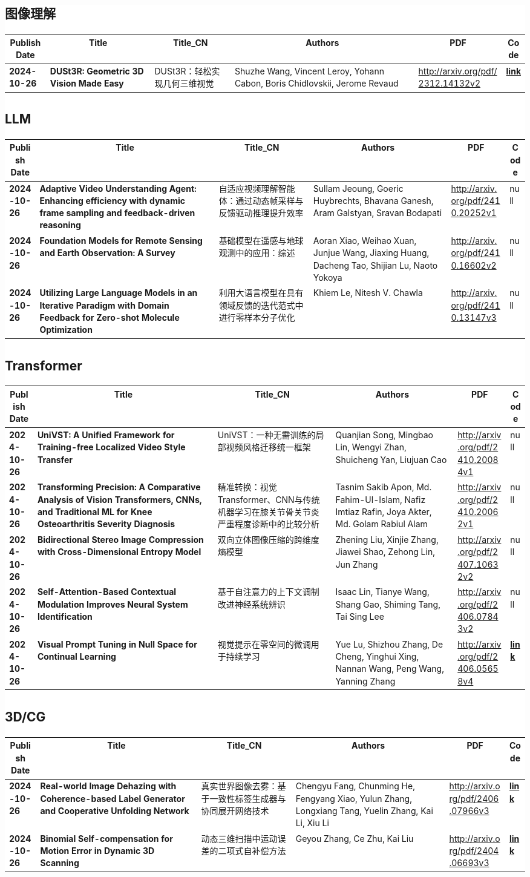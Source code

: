 ## 图像理解

|Publish Date|Title|Title_CN|Authors|PDF|Code|
|---|---|---|---|---|---|
**2024-10-26**|**DUSt3R: Geometric 3D Vision Made Easy**|DUSt3R：轻松实现几何三维视觉|Shuzhe Wang, Vincent Leroy, Yohann Cabon, Boris Chidlovskii, Jerome Revaud|<http://arxiv.org/pdf/2312.14132v2>|**[link](https://github.com/naver/dust3r)**

## LLM

|Publish Date|Title|Title_CN|Authors|PDF|Code|
|---|---|---|---|---|---|
**2024-10-26**|**Adaptive Video Understanding Agent: Enhancing efficiency with dynamic   frame sampling and feedback-driven reasoning**|自适应视频理解智能体：通过动态帧采样与反馈驱动推理提升效率|Sullam Jeoung, Goeric Huybrechts, Bhavana Ganesh, Aram Galstyan, Sravan Bodapati|<http://arxiv.org/pdf/2410.20252v1>|null
**2024-10-26**|**Foundation Models for Remote Sensing and Earth Observation: A Survey**|基础模型在遥感与地球观测中的应用：综述|Aoran Xiao, Weihao Xuan, Junjue Wang, Jiaxing Huang, Dacheng Tao, Shijian Lu, Naoto Yokoya|<http://arxiv.org/pdf/2410.16602v2>|null
**2024-10-26**|**Utilizing Large Language Models in an Iterative Paradigm with Domain   Feedback for Zero-shot Molecule Optimization**|利用大语言模型在具有领域反馈的迭代范式中进行零样本分子优化|Khiem Le, Nitesh V. Chawla|<http://arxiv.org/pdf/2410.13147v3>|null

## Transformer

|Publish Date|Title|Title_CN|Authors|PDF|Code|
|---|---|---|---|---|---|
**2024-10-26**|**UniVST: A Unified Framework for Training-free Localized Video Style   Transfer**|UniVST：一种无需训练的局部视频风格迁移统一框架|Quanjian Song, Mingbao Lin, Wengyi Zhan, Shuicheng Yan, Liujuan Cao|<http://arxiv.org/pdf/2410.20084v1>|null
**2024-10-26**|**Transforming Precision: A Comparative Analysis of Vision Transformers,   CNNs, and Traditional ML for Knee Osteoarthritis Severity Diagnosis**|精准转换：视觉Transformer、CNN与传统机器学习在膝关节骨关节炎严重程度诊断中的比较分析|Tasnim Sakib Apon, Md. Fahim-Ul-Islam, Nafiz Imtiaz Rafin, Joya Akter, Md. Golam Rabiul Alam|<http://arxiv.org/pdf/2410.20062v1>|null
**2024-10-26**|**Bidirectional Stereo Image Compression with Cross-Dimensional Entropy   Model**|双向立体图像压缩的跨维度熵模型|Zhening Liu, Xinjie Zhang, Jiawei Shao, Zehong Lin, Jun Zhang|<http://arxiv.org/pdf/2407.10632v2>|null
**2024-10-26**|**Self-Attention-Based Contextual Modulation Improves Neural System   Identification**|基于自注意力的上下文调制改进神经系统辨识|Isaac Lin, Tianye Wang, Shang Gao, Shiming Tang, Tai Sing Lee|<http://arxiv.org/pdf/2406.07843v2>|null
**2024-10-26**|**Visual Prompt Tuning in Null Space for Continual Learning**|视觉提示在零空间的微调用于持续学习|Yue Lu, Shizhou Zhang, De Cheng, Yinghui Xing, Nannan Wang, Peng Wang, Yanning Zhang|<http://arxiv.org/pdf/2406.05658v4>|**[link](https://github.com/zugexiaodui/vptinnsforcl)**

## 3D/CG

|Publish Date|Title|Title_CN|Authors|PDF|Code|
|---|---|---|---|---|---|
**2024-10-26**|**Real-world Image Dehazing with Coherence-based Label Generator and   Cooperative Unfolding Network**|真实世界图像去雾：基于一致性标签生成器与协同展开网络技术|Chengyu Fang, Chunming He, Fengyang Xiao, Yulun Zhang, Longxiang Tang, Yuelin Zhang, Kai Li, Xiu Li|<http://arxiv.org/pdf/2406.07966v3>|**[link](https://github.com/cnyvfang/corun-colabator)**
**2024-10-26**|**Binomial Self-compensation for Motion Error in Dynamic 3D Scanning**|动态三维扫描中运动误差的二项式自补偿方法|Geyou Zhang, Ce Zhu, Kai Liu|<http://arxiv.org/pdf/2404.06693v3>|**[link](https://github.com/geyouzhang/bsc)**
